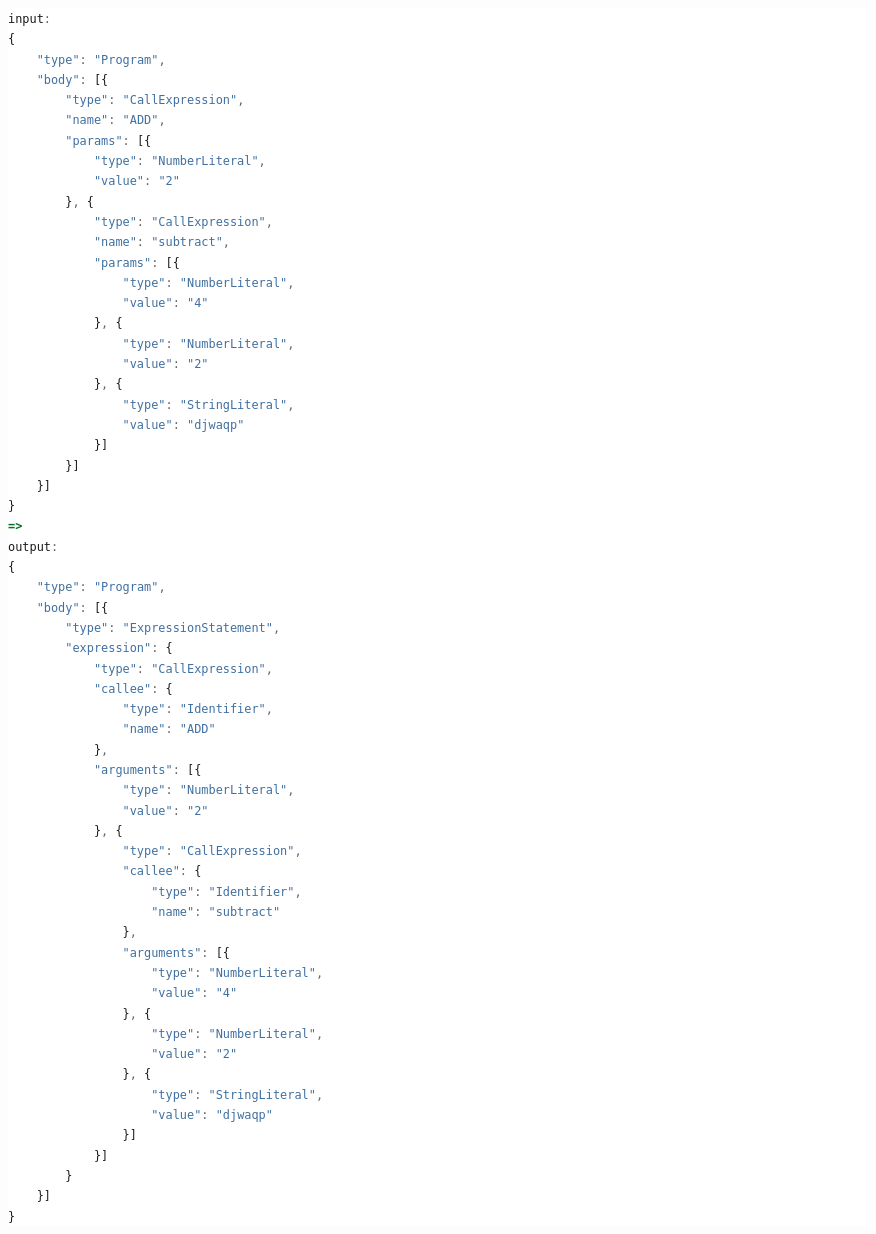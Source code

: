 ```JavaScript
input:
{
	"type": "Program",
	"body": [{
		"type": "CallExpression",
		"name": "ADD",
		"params": [{
			"type": "NumberLiteral",
			"value": "2"
		}, {
			"type": "CallExpression",
			"name": "subtract",
			"params": [{
				"type": "NumberLiteral",
				"value": "4"
			}, {
				"type": "NumberLiteral",
				"value": "2"
			}, {
				"type": "StringLiteral",
				"value": "djwaqp"
			}]
		}]
	}]
}
=>
output:
{
	"type": "Program",
	"body": [{
		"type": "ExpressionStatement",
		"expression": {
			"type": "CallExpression",
			"callee": {
				"type": "Identifier",
				"name": "ADD"
			},
			"arguments": [{
				"type": "NumberLiteral",
				"value": "2"
			}, {
				"type": "CallExpression",
				"callee": {
					"type": "Identifier",
					"name": "subtract"
				},
				"arguments": [{
					"type": "NumberLiteral",
					"value": "4"
				}, {
					"type": "NumberLiteral",
					"value": "2"
				}, {
					"type": "StringLiteral",
					"value": "djwaqp"
				}]
			}]
		}
	}]
}
```
